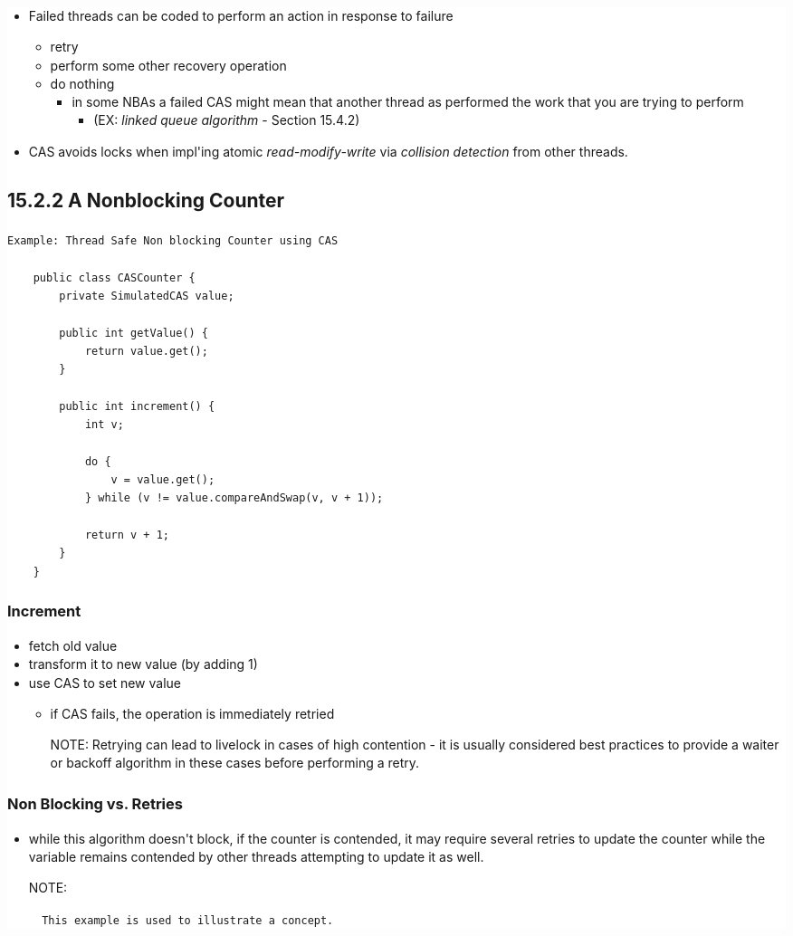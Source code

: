 - Failed threads can be coded to perform an action in response to failure
    - retry
    - perform some other recovery operation
    - do nothing
        - in some NBAs a failed CAS might mean that another thread as performed the
        work that you are trying to perform
            - (EX: *linked queue algorithm* - Section 15.4.2)
            
            
- CAS avoids locks when impl'ing atomic *read-modify-write* via *collision detection* from
other threads.


## 15.2.2 A Nonblocking Counter


    Example: Thread Safe Non blocking Counter using CAS
    
        public class CASCounter {
            private SimulatedCAS value;
        
            public int getValue() {
                return value.get();
            }
        
            public int increment() {
                int v;
            
                do {
                    v = value.get();
                } while (v != value.compareAndSwap(v, v + 1));
            
                return v + 1;
            }
        }

### Increment
- fetch old value
- transform it to new value (by adding 1)
- use CAS to set new value
    - if CAS fails, the operation is immediately retried
    
    
        NOTE:
            Retrying can lead to livelock in cases of high contention
            - it is usually considered best practices to provide a waiter
            or backoff algorithm in these cases before performing a retry.

### Non Blocking vs. Retries
- while this algorithm doesn't block, if the counter is contended, it may require
several retries to update the counter while the variable remains contended by other
threads attempting to update it as well. 


    NOTE:
        
        This example is used to illustrate a concept. 
        